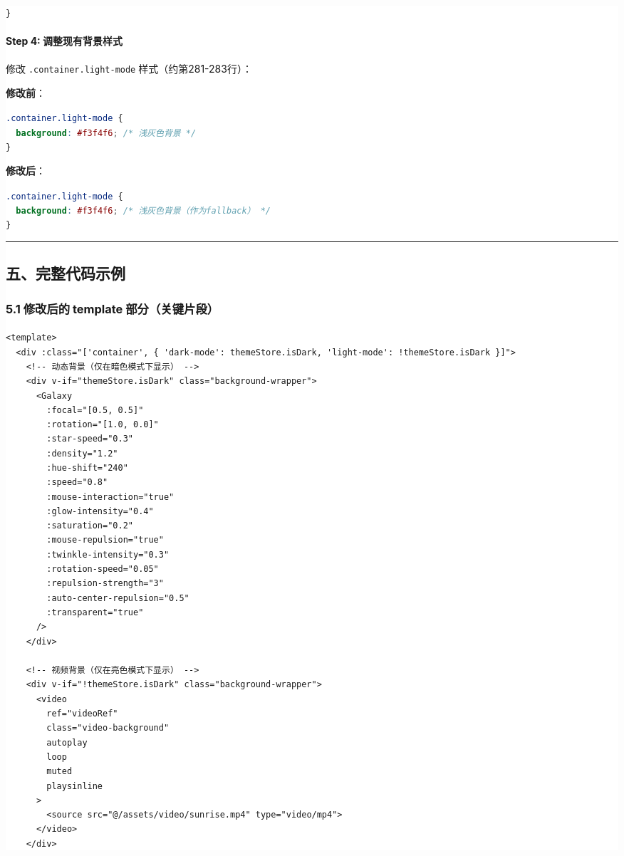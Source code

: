 ```css
}
```

#### Step 4: 调整现有背景样式

修改 `.container.light-mode` 样式（约第281-283行）：

**修改前**：
```css
.container.light-mode {
  background: #f3f4f6; /* 浅灰色背景 */
}
```

**修改后**：
```css
.container.light-mode {
  background: #f3f4f6; /* 浅灰色背景（作为fallback） */
}
```

---

## 五、完整代码示例

### 5.1 修改后的 template 部分（关键片段）

```vue
<template>
  <div :class="['container', { 'dark-mode': themeStore.isDark, 'light-mode': !themeStore.isDark }]">
    <!-- 动态背景（仅在暗色模式下显示） -->
    <div v-if="themeStore.isDark" class="background-wrapper">
      <Galaxy
        :focal="[0.5, 0.5]"
        :rotation="[1.0, 0.0]"
        :star-speed="0.3"
        :density="1.2"
        :hue-shift="240"
        :speed="0.8"
        :mouse-interaction="true"
        :glow-intensity="0.4"
        :saturation="0.2"
        :mouse-repulsion="true"
        :twinkle-intensity="0.3"
        :rotation-speed="0.05"
        :repulsion-strength="3"
        :auto-center-repulsion="0.5"
        :transparent="true"
      />
    </div>
    
    <!-- 视频背景（仅在亮色模式下显示） -->
    <div v-if="!themeStore.isDark" class="background-wrapper">
      <video
        ref="videoRef"
        class="video-background"
        autoplay
        loop
        muted
        playsinline
      >
        <source src="@/assets/video/sunrise.mp4" type="video/mp4">
      </video>
    </div>
```